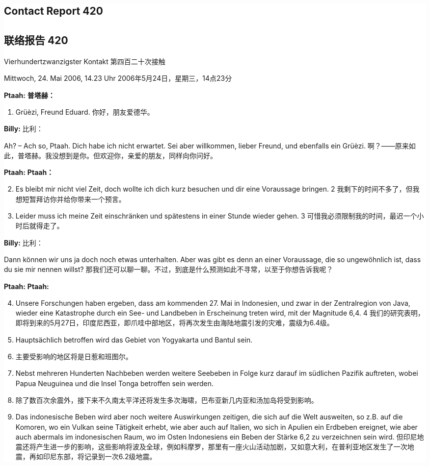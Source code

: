 ## Contact Report 420
## 联络报告 420

Vierhundertzwanzigster Kontakt
第四百二十次接触

Mittwoch, 24. Mai 2006, 14.23 Uhr
2006年5月24日，星期三，14点23分

**Ptaah:**
**普塔赫：**

1. Grüèzi, Freund Eduard.
你好，朋友爱德华。

**Billy:**
比利：

Ah? – Ach so, Ptaah. Dich habe ich nicht erwartet. Sei aber willkommen, lieber Freund, und ebenfalls ein Grüèzi.
啊？——原来如此，普塔赫。我没想到是你。但欢迎你，亲爱的朋友，同样向你问好。

**Ptaah:**
**Ptaah：**

2. Es bleibt mir nicht viel Zeit, doch wollte ich dich kurz besuchen und dir eine Voraussage bringen.
2 我剩下的时间不多了，但我想短暂拜访你并给你带来一个预言。

3. Leider muss ich meine Zeit einschränken und spätestens in einer Stunde wieder gehen.
3 可惜我必须限制我的时间，最迟一个小时后就得走了。

**Billy:**
比利：

Dann können wir uns ja doch noch etwas unterhalten. Aber was gibt es denn an einer Voraussage, die so ungewöhnlich ist, dass du sie mir nennen willst?
那我们还可以聊一聊。不过，到底是什么预测如此不寻常，以至于你想告诉我呢？

**Ptaah:**
**Ptaah:**

4. Unsere Forschungen haben ergeben, dass am kommenden 27. Mai in Indonesien, und zwar in der Zentralregion von Java, wieder eine Katastrophe durch ein See- und Landbeben in Erscheinung treten wird, mit der Magnitude 6,4.
4 我们的研究表明，即将到来的5月27日，印度尼西亚，即爪哇中部地区，将再次发生由海陆地震引发的灾难，震级为6.4级。

5. Hauptsächlich betroffen wird das Gebiet von Yogyakarta und Bantul sein.
5. 主要受影响的地区将是日惹和班图尔。

6. Nebst mehreren Hunderten Nachbeben werden weitere Seebeben in Folge kurz darauf im südlichen Pazifik auftreten, wobei Papua Neuguinea und die Insel Tonga betroffen sein werden.
6. 除了数百次余震外，接下来不久南太平洋还将发生多次海啸，巴布亚新几内亚和汤加岛将受到影响。

7. Das indonesische Beben wird aber noch weitere Auswirkungen zeitigen, die sich auf die Welt ausweiten, so z.B. auf die Komoren, wo ein Vulkan seine Tätigkeit erhebt, wie aber auch auf Italien, wo sich in Apulien ein Erdbeben ereignet, wie aber auch abermals im indonesischen Raum, wo im Osten Indonesiens ein Beben der Stärke 6,2 zu verzeichnen sein wird.
但印尼地震还将产生进一步的影响，这些影响将波及全球，例如科摩罗，那里有一座火山活动加剧，又如意大利，在普利亚地区发生了一次地震，再如印尼东部，将记录到一次6.2级地震。

